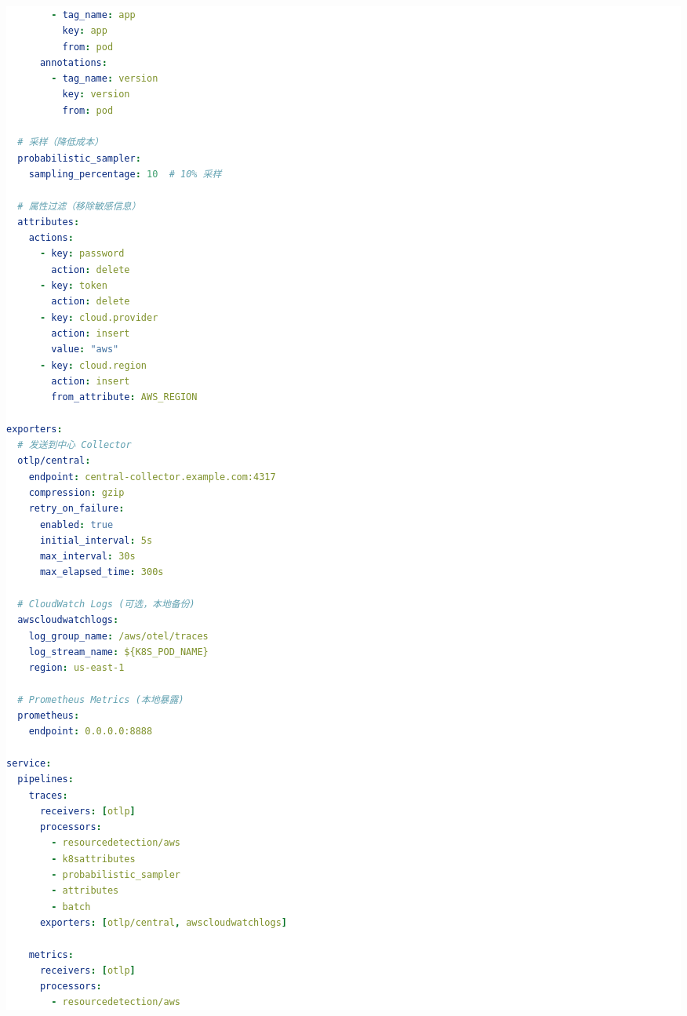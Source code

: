 ```yaml:deployments/aws/otel-collector-config.yaml
        - tag_name: app
          key: app
          from: pod
      annotations:
        - tag_name: version
          key: version
          from: pod

  # 采样（降低成本）
  probabilistic_sampler:
    sampling_percentage: 10  # 10% 采样

  # 属性过滤（移除敏感信息）
  attributes:
    actions:
      - key: password
        action: delete
      - key: token
        action: delete
      - key: cloud.provider
        action: insert
        value: "aws"
      - key: cloud.region
        action: insert
        from_attribute: AWS_REGION

exporters:
  # 发送到中心 Collector
  otlp/central:
    endpoint: central-collector.example.com:4317
    compression: gzip
    retry_on_failure:
      enabled: true
      initial_interval: 5s
      max_interval: 30s
      max_elapsed_time: 300s

  # CloudWatch Logs (可选，本地备份)
  awscloudwatchlogs:
    log_group_name: /aws/otel/traces
    log_stream_name: ${K8S_POD_NAME}
    region: us-east-1

  # Prometheus Metrics (本地暴露)
  prometheus:
    endpoint: 0.0.0.0:8888

service:
  pipelines:
    traces:
      receivers: [otlp]
      processors: 
        - resourcedetection/aws
        - k8sattributes
        - probabilistic_sampler
        - attributes
        - batch
      exporters: [otlp/central, awscloudwatchlogs]
      
    metrics:
      receivers: [otlp]
      processors:
        - resourcedetection/aws
```